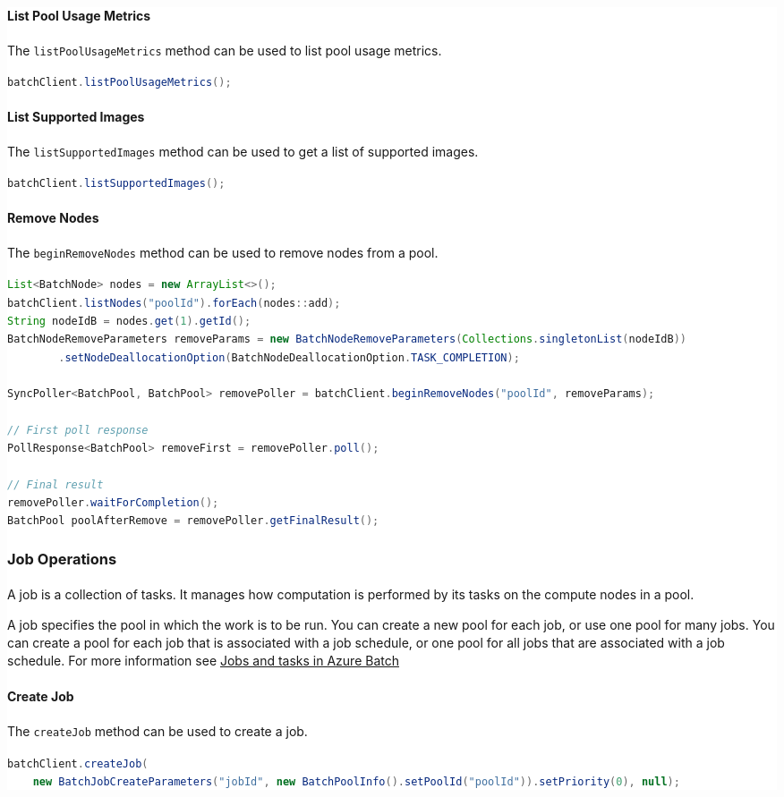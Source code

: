 #### List Pool Usage Metrics

The `listPoolUsageMetrics` method can be used to list pool usage metrics.

```java com.azure.compute.batch.list-pool-usage-metrics.list-pool-usage-metrics
batchClient.listPoolUsageMetrics();
```

#### List Supported Images

The `listSupportedImages` method can be used to get a list of supported images.

```java com.azure.compute.batch.list-supported-images.list-supported-images
batchClient.listSupportedImages();
```

#### Remove Nodes

The `beginRemoveNodes` method can be used to remove nodes from a pool.

```java com.azure.compute.batch.pool.remove-nodes
List<BatchNode> nodes = new ArrayList<>();
batchClient.listNodes("poolId").forEach(nodes::add);
String nodeIdB = nodes.get(1).getId();
BatchNodeRemoveParameters removeParams = new BatchNodeRemoveParameters(Collections.singletonList(nodeIdB))
        .setNodeDeallocationOption(BatchNodeDeallocationOption.TASK_COMPLETION);

SyncPoller<BatchPool, BatchPool> removePoller = batchClient.beginRemoveNodes("poolId", removeParams);

// First poll response
PollResponse<BatchPool> removeFirst = removePoller.poll();

// Final result
removePoller.waitForCompletion();
BatchPool poolAfterRemove = removePoller.getFinalResult();
```

### Job Operations

A job is a collection of tasks. It manages how computation is performed by its tasks on the compute nodes in a pool.

A job specifies the pool in which the work is to be run. You can create a new pool for each job, or use one pool for many jobs. You can create a pool for each job that is associated with a job schedule, or one pool for all jobs that are associated with a job schedule. For more information see [Jobs and tasks in Azure Batch](https://learn.microsoft.com/azure/batch/jobs-and-tasks)

#### Create Job

The `createJob` method can be used to create a job.

```java com.azure.compute.batch.create-job.creates-a-basic-job
batchClient.createJob(
    new BatchJobCreateParameters("jobId", new BatchPoolInfo().setPoolId("poolId")).setPriority(0), null);
```

